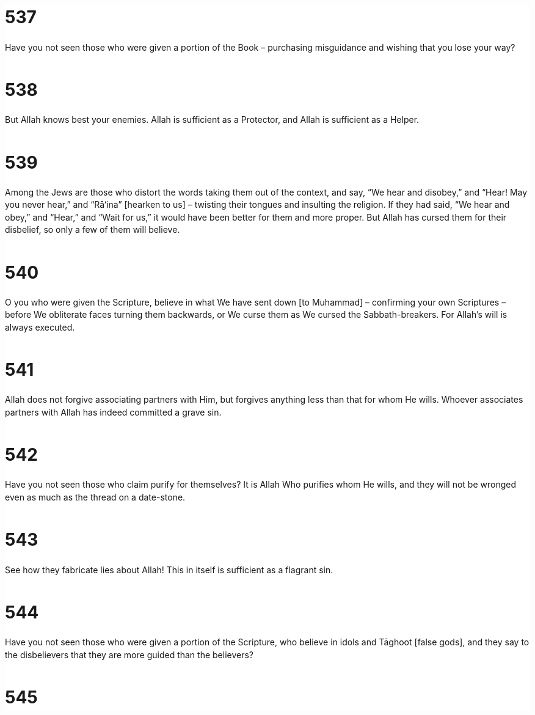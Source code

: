 # 537

Have you not seen those who were given a portion of the Book – purchasing misguidance and wishing that you lose your way?

# 538

But Allah knows best your enemies. Allah is sufficient as a Protector, and Allah is sufficient as a Helper.

# 539

Among the Jews are those who distort the words taking them out of the context, and say, “We hear and disobey,” and “Hear! May you never hear,” and “Rā‘ina” [hearken to us] – twisting their tongues and insulting the religion. If they had said, “We hear and obey,” and “Hear,” and “Wait for us,” it would have been better for them and more proper. But Allah has cursed them for their disbelief, so only a few of them will believe.

# 540

O you who were given the Scripture, believe in what We have sent down [to Muhammad] – confirming your own Scriptures – before We obliterate faces turning them backwards, or We curse them as We cursed the Sabbath-breakers. For Allah’s will is always executed.

# 541

Allah does not forgive associating partners with Him, but forgives anything less than that for whom He wills. Whoever associates partners with Allah has indeed committed a grave sin.

# 542

Have you not seen those who claim purify for themselves? It is Allah Who purifies whom He wills, and they will not be wronged even as much as the thread on a date-stone.

# 543

See how they fabricate lies about Allah! This in itself is sufficient as a flagrant sin.

# 544

Have you not seen those who were given a portion of the Scripture, who believe in idols and Tāghoot [false gods], and they say to the disbelievers that they are more guided than the believers?

# 545
